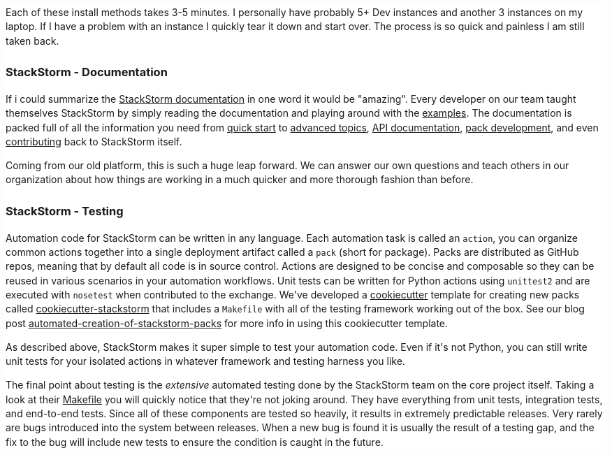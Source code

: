Each of these install methods takes 3-5 minutes. I personally have probably 5+
Dev instances and another 3 instances on my laptop. If I have a problem with
an instance I quickly tear it down and start over. The process is so quick and
painless I am still taken back.

### StackStorm - Documentation

If i could summarize the [StackStorm documentation](https://docs.stackstorm.com/)
in one word it would be "amazing". Every developer on our team taught themselves
StackStorm by simply reading the documentation and playing around with the
[examples](https://docs.stackstorm.com/start.html#deploy-examples). 
The documentation is packed full of all the information you need from
[quick start](https://docs.stackstorm.com/start.html) to 
[advanced topics](https://docs.stackstorm.com/reference/index.html),
[API documentation](https://api.stackstorm.com/), 
[pack development](https://docs.stackstorm.com/reference/packs.html), 
and even [contributing](https://docs.stackstorm.com/development/index.html)
back to StackStorm itself.

Coming from our old platform, this is such a huge leap forward. We can answer
our own questions and teach others in our organization about how things
are working in a much quicker and more thorough fashion than before.

### StackStorm - Testing

Automation code for StackStorm can be written in any language. Each automation
task is called an `action`, you can organize common actions together into 
a single deployment artifact called a `pack` (short for package). Packs
are distributed as GitHub repos, meaning that by default all code is in
source control. Actions are designed to be concise and composable so they
can be reused in various scenarios in your automation workflows. Unit tests
can be written for Python actions using `unittest2` and are executed with
`nosetest` when contributed to the exchange. We've developed a 
[cookiecutter](https://github.com/audreyr/cookiecutter) template for creating
new packs called [cookiecutter-stackstorm](https://github.com/EncoreTechnologies/cookiecutter-stackstorm)
that includes a `Makefile` with all of the testing framework working out of the
box. See our blog post [automated-creation-of-stackstorm-packs](/blog/2017/10/automated-creation-of-stackstorm-packs/)
for more info in using this cookiecutter template.

As described above, StackStorm makes it super simple to test your automation
code. Even if it's not Python, you can still write unit tests for your isolated
actions in whatever framework and testing harness you like.

The final point about testing is the *extensive* automated testing done by the
StackStorm team on the core project itself. Taking a look at their 
[Makefile](https://github.com/StackStorm/st2/blob/master/Makefile) you will
quickly notice that they're not joking around. They have everything from unit
tests, integration tests, and end-to-end tests. Since all of these components
are tested so heavily, it results in extremely predictable releases. Very rarely
are bugs introduced into the system between releases. When a new bug is found
it is usually the result of a testing gap, and the fix to the bug will include
new tests to ensure the condition is caught in the future.
